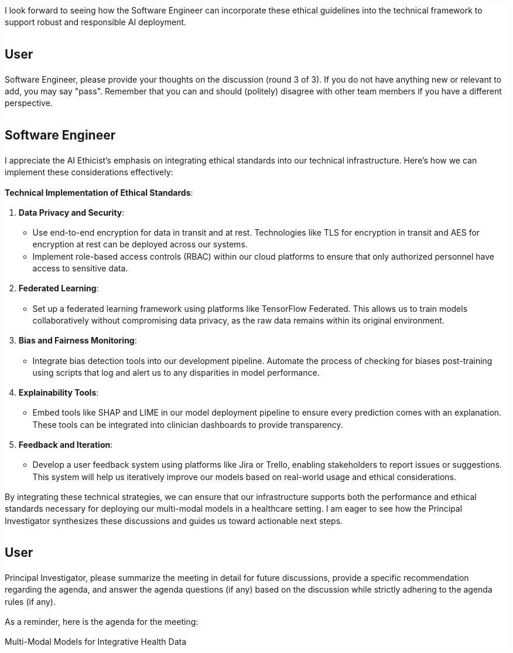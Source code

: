 I look forward to seeing how the Software Engineer can incorporate these ethical guidelines into the technical framework to support robust and responsible AI deployment.

## User

Software Engineer, please provide your thoughts on the discussion (round 3 of 3). If you do not have anything new or relevant to add, you may say "pass". Remember that you can and should (politely) disagree with other team members if you have a different perspective.

## Software Engineer

I appreciate the AI Ethicist’s emphasis on integrating ethical standards into our technical infrastructure. Here’s how we can implement these considerations effectively:

**Technical Implementation of Ethical Standards**:

1. **Data Privacy and Security**:
   - Use end-to-end encryption for data in transit and at rest. Technologies like TLS for encryption in transit and AES for encryption at rest can be deployed across our systems.
   - Implement role-based access controls (RBAC) within our cloud platforms to ensure that only authorized personnel have access to sensitive data.

2. **Federated Learning**:
   - Set up a federated learning framework using platforms like TensorFlow Federated. This allows us to train models collaboratively without compromising data privacy, as the raw data remains within its original environment.

3. **Bias and Fairness Monitoring**:
   - Integrate bias detection tools into our development pipeline. Automate the process of checking for biases post-training using scripts that log and alert us to any disparities in model performance.

4. **Explainability Tools**:
   - Embed tools like SHAP and LIME in our model deployment pipeline to ensure every prediction comes with an explanation. These tools can be integrated into clinician dashboards to provide transparency.

5. **Feedback and Iteration**:
   - Develop a user feedback system using platforms like Jira or Trello, enabling stakeholders to report issues or suggestions. This system will help us iteratively improve our models based on real-world usage and ethical considerations.

By integrating these technical strategies, we can ensure that our infrastructure supports both the performance and ethical standards necessary for deploying our multi-modal models in a healthcare setting. I am eager to see how the Principal Investigator synthesizes these discussions and guides us toward actionable next steps.

## User

Principal Investigator, please summarize the meeting in detail for future discussions, provide a specific recommendation regarding the agenda, and answer the agenda questions (if any) based on the discussion while strictly adhering to the agenda rules (if any).

As a reminder, here is the agenda for the meeting:

Multi-Modal Models for Integrative Health Data
